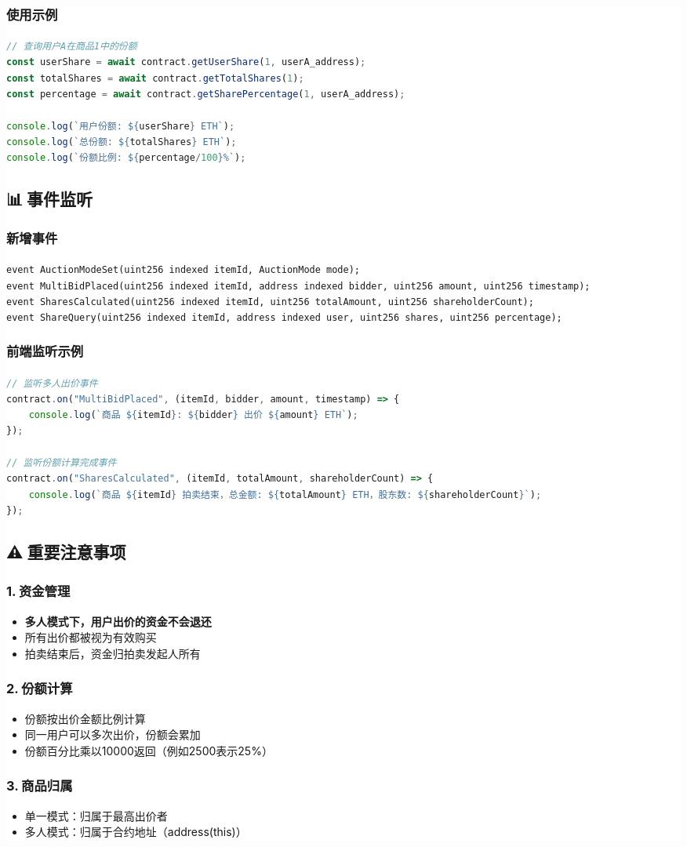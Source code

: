 ### 使用示例
```javascript
// 查询用户A在商品1中的份额
const userShare = await contract.getUserShare(1, userA_address);
const totalShares = await contract.getTotalShares(1);
const percentage = await contract.getSharePercentage(1, userA_address);

console.log(`用户份额: ${userShare} ETH`);
console.log(`总份额: ${totalShares} ETH`);
console.log(`份额比例: ${percentage/100}%`);
```

## 📊 事件监听

### 新增事件
```solidity
event AuctionModeSet(uint256 indexed itemId, AuctionMode mode);
event MultiBidPlaced(uint256 indexed itemId, address indexed bidder, uint256 amount, uint256 timestamp);
event SharesCalculated(uint256 indexed itemId, uint256 totalAmount, uint256 shareholderCount);
event ShareQuery(uint256 indexed itemId, address indexed user, uint256 shares, uint256 percentage);
```

### 前端监听示例
```javascript
// 监听多人出价事件
contract.on("MultiBidPlaced", (itemId, bidder, amount, timestamp) => {
    console.log(`商品 ${itemId}: ${bidder} 出价 ${amount} ETH`);
});

// 监听份额计算完成事件
contract.on("SharesCalculated", (itemId, totalAmount, shareholderCount) => {
    console.log(`商品 ${itemId} 拍卖结束，总金额: ${totalAmount} ETH，股东数: ${shareholderCount}`);
});
```

## ⚠️ 重要注意事项

### 1. 资金管理
- **多人模式下，用户出价的资金不会退还**
- 所有出价都被视为有效购买
- 拍卖结束后，资金归拍卖发起人所有

### 2. 份额计算
- 份额按出价金额比例计算
- 同一用户可以多次出价，份额会累加
- 份额百分比乘以10000返回（例如2500表示25%）

### 3. 商品归属
- 单一模式：归属于最高出价者
- 多人模式：归属于合约地址（address(this)）
